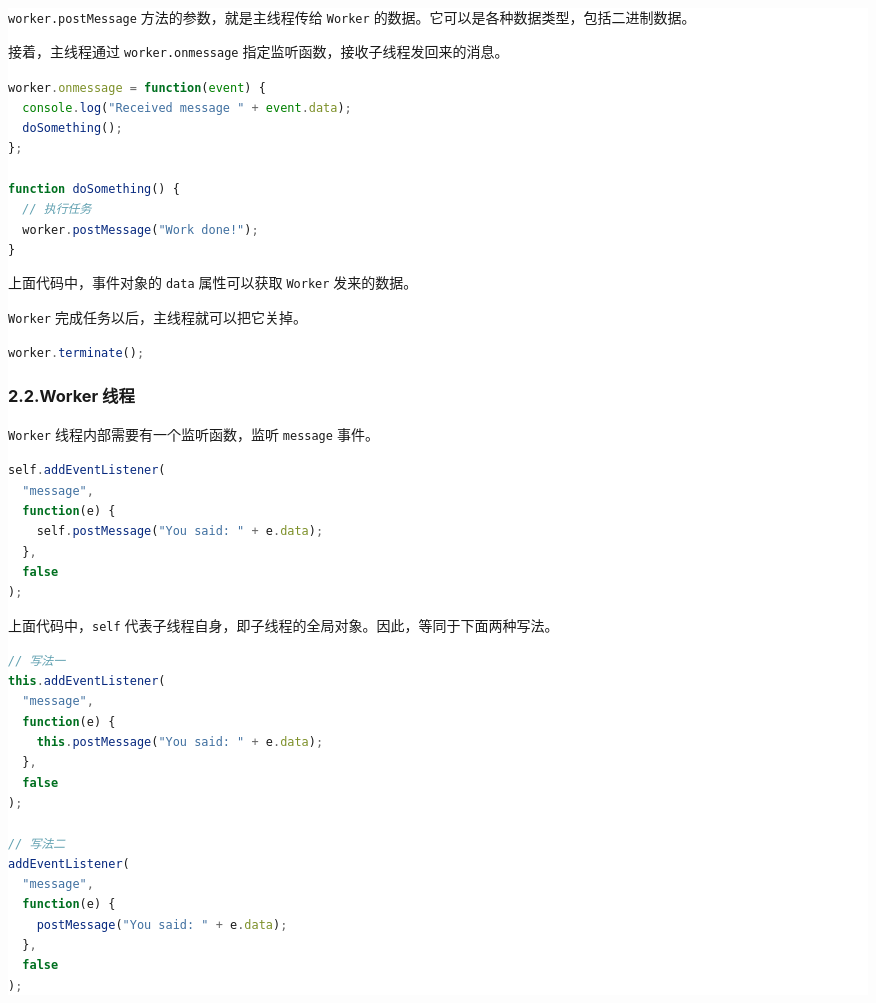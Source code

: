 `worker.postMessage` 方法的参数，就是主线程传给 `Worker` 的数据。它可以是各种数据类型，包括二进制数据。

接着，主线程通过 `worker.onmessage` 指定监听函数，接收子线程发回来的消息。

```js
worker.onmessage = function(event) {
  console.log("Received message " + event.data);
  doSomething();
};

function doSomething() {
  // 执行任务
  worker.postMessage("Work done!");
}
```

上面代码中，事件对象的 `data` 属性可以获取 `Worker` 发来的数据。

`Worker` 完成任务以后，主线程就可以把它关掉。

```js
worker.terminate();
```

### 2.2.Worker 线程

`Worker` 线程内部需要有一个监听函数，监听 `message` 事件。

```js
self.addEventListener(
  "message",
  function(e) {
    self.postMessage("You said: " + e.data);
  },
  false
);
```

上面代码中，`self` 代表子线程自身，即子线程的全局对象。因此，等同于下面两种写法。

```js
// 写法一
this.addEventListener(
  "message",
  function(e) {
    this.postMessage("You said: " + e.data);
  },
  false
);

// 写法二
addEventListener(
  "message",
  function(e) {
    postMessage("You said: " + e.data);
  },
  false
);
```
